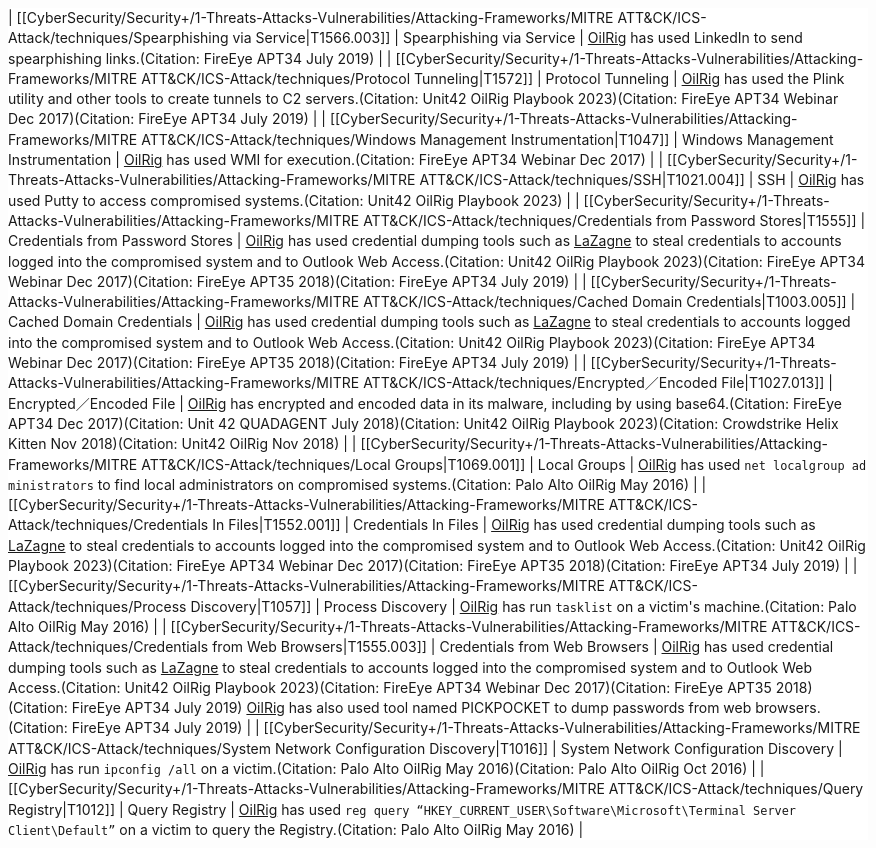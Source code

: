 | [[CyberSecurity/Security+/1-Threats-Attacks-Vulnerabilities/Attacking-Frameworks/MITRE ATT&CK/ICS-Attack/techniques/Spearphishing via Service\|T1566.003]] | Spearphishing via Service | [OilRig](https://attack.mitre.org/groups/G0049) has used LinkedIn to send spearphishing links.(Citation: FireEye APT34 July 2019) |
| [[CyberSecurity/Security+/1-Threats-Attacks-Vulnerabilities/Attacking-Frameworks/MITRE ATT&CK/ICS-Attack/techniques/Protocol Tunneling\|T1572]] | Protocol Tunneling | [OilRig](https://attack.mitre.org/groups/G0049) has used the Plink utility and other tools to create tunnels to C2 servers.(Citation: Unit42 OilRig Playbook 2023)(Citation: FireEye APT34 Webinar Dec 2017)(Citation: FireEye APT34 July 2019) |
| [[CyberSecurity/Security+/1-Threats-Attacks-Vulnerabilities/Attacking-Frameworks/MITRE ATT&CK/ICS-Attack/techniques/Windows Management Instrumentation\|T1047]] | Windows Management Instrumentation | [OilRig](https://attack.mitre.org/groups/G0049) has used WMI for execution.(Citation: FireEye APT34 Webinar Dec 2017) |
| [[CyberSecurity/Security+/1-Threats-Attacks-Vulnerabilities/Attacking-Frameworks/MITRE ATT&CK/ICS-Attack/techniques/SSH\|T1021.004]] | SSH | [OilRig](https://attack.mitre.org/groups/G0049) has used Putty to access compromised systems.(Citation: Unit42 OilRig Playbook 2023) |
| [[CyberSecurity/Security+/1-Threats-Attacks-Vulnerabilities/Attacking-Frameworks/MITRE ATT&CK/ICS-Attack/techniques/Credentials from Password Stores\|T1555]] | Credentials from Password Stores | [OilRig](https://attack.mitre.org/groups/G0049) has used credential dumping tools such as [LaZagne](https://attack.mitre.org/software/S0349) to steal credentials to accounts logged into the compromised system and to Outlook Web Access.(Citation: Unit42 OilRig Playbook 2023)(Citation: FireEye APT34 Webinar Dec 2017)(Citation: FireEye APT35 2018)(Citation: FireEye APT34 July 2019) |
| [[CyberSecurity/Security+/1-Threats-Attacks-Vulnerabilities/Attacking-Frameworks/MITRE ATT&CK/ICS-Attack/techniques/Cached Domain Credentials\|T1003.005]] | Cached Domain Credentials | [OilRig](https://attack.mitre.org/groups/G0049) has used credential dumping tools such as [LaZagne](https://attack.mitre.org/software/S0349) to steal credentials to accounts logged into the compromised system and to Outlook Web Access.(Citation: Unit42 OilRig Playbook 2023)(Citation: FireEye APT34 Webinar Dec 2017)(Citation: FireEye APT35 2018)(Citation: FireEye APT34 July 2019) |
| [[CyberSecurity/Security+/1-Threats-Attacks-Vulnerabilities/Attacking-Frameworks/MITRE ATT&CK/ICS-Attack/techniques/Encrypted／Encoded File\|T1027.013]] | Encrypted／Encoded File | [OilRig](https://attack.mitre.org/groups/G0049) has encrypted and encoded data in its malware, including by using base64.(Citation: FireEye APT34 Dec 2017)(Citation: Unit 42 QUADAGENT July 2018)(Citation: Unit42 OilRig Playbook 2023)(Citation: Crowdstrike Helix Kitten Nov 2018)(Citation: Unit42 OilRig Nov 2018) |
| [[CyberSecurity/Security+/1-Threats-Attacks-Vulnerabilities/Attacking-Frameworks/MITRE ATT&CK/ICS-Attack/techniques/Local Groups\|T1069.001]] | Local Groups | [OilRig](https://attack.mitre.org/groups/G0049) has used <code>net localgroup administrators</code> to find local administrators on compromised systems.(Citation: Palo Alto OilRig May 2016) |
| [[CyberSecurity/Security+/1-Threats-Attacks-Vulnerabilities/Attacking-Frameworks/MITRE ATT&CK/ICS-Attack/techniques/Credentials In Files\|T1552.001]] | Credentials In Files | [OilRig](https://attack.mitre.org/groups/G0049) has used credential dumping tools such as [LaZagne](https://attack.mitre.org/software/S0349) to steal credentials to accounts logged into the compromised system and to Outlook Web Access.(Citation: Unit42 OilRig Playbook 2023)(Citation: FireEye APT34 Webinar Dec 2017)(Citation: FireEye APT35 2018)(Citation: FireEye APT34 July 2019) |
| [[CyberSecurity/Security+/1-Threats-Attacks-Vulnerabilities/Attacking-Frameworks/MITRE ATT&CK/ICS-Attack/techniques/Process Discovery\|T1057]] | Process Discovery | [OilRig](https://attack.mitre.org/groups/G0049) has run <code>tasklist</code> on a victim's machine.(Citation: Palo Alto OilRig May 2016) |
| [[CyberSecurity/Security+/1-Threats-Attacks-Vulnerabilities/Attacking-Frameworks/MITRE ATT&CK/ICS-Attack/techniques/Credentials from Web Browsers\|T1555.003]] | Credentials from Web Browsers | [OilRig](https://attack.mitre.org/groups/G0049) has used credential dumping tools such as [LaZagne](https://attack.mitre.org/software/S0349) to steal credentials to accounts logged into the compromised system and to Outlook Web Access.(Citation: Unit42 OilRig Playbook 2023)(Citation: FireEye APT34 Webinar Dec 2017)(Citation: FireEye APT35 2018)(Citation: FireEye APT34 July 2019) [OilRig](https://attack.mitre.org/groups/G0049) has also used tool named PICKPOCKET to dump passwords from web browsers.(Citation: FireEye APT34 July 2019) |
| [[CyberSecurity/Security+/1-Threats-Attacks-Vulnerabilities/Attacking-Frameworks/MITRE ATT&CK/ICS-Attack/techniques/System Network Configuration Discovery\|T1016]] | System Network Configuration Discovery | [OilRig](https://attack.mitre.org/groups/G0049) has run <code>ipconfig /all</code> on a victim.(Citation: Palo Alto OilRig May 2016)(Citation: Palo Alto OilRig Oct 2016) |
| [[CyberSecurity/Security+/1-Threats-Attacks-Vulnerabilities/Attacking-Frameworks/MITRE ATT&CK/ICS-Attack/techniques/Query Registry\|T1012]] | Query Registry | [OilRig](https://attack.mitre.org/groups/G0049) has used <code>reg query “HKEY_CURRENT_USER\Software\Microsoft\Terminal Server Client\Default”</code> on a victim to query the Registry.(Citation: Palo Alto OilRig May 2016) |